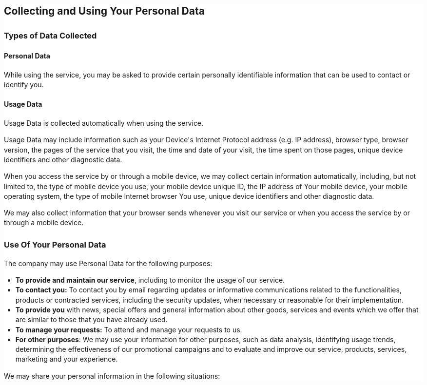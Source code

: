 ## Collecting and Using Your Personal Data

### Types of Data Collected

#### Personal Data

While using the service, you may be asked to provide certain personally identifiable information that can be used to
contact or identify you.

#### Usage Data

Usage Data is collected automatically when using the service.

Usage Data may include information such as your Device's Internet Protocol address (e.g. IP address), browser type,
browser version, the pages of the service that you visit, the time and date of your visit, the time spent on those
pages, unique device identifiers and other diagnostic data.

When you access the service by or through a mobile device, we may collect certain information automatically, including,
but not limited to, the type of mobile device you use, your mobile device unique ID, the IP address of Your mobile
device, your mobile operating system, the type of mobile Internet browser You use, unique device identifiers and other
diagnostic data.

We may also collect information that your browser sends whenever you visit our service or when you access the service by
or through a mobile device.

### Use Of Your Personal Data

The company may use Personal Data for the following purposes:

- **To provide and maintain our service**, including to monitor the usage of our service.
- **To contact you:** To contact you by email regarding updates or informative communications related to the
functionalities, products or contracted services, including the security updates, when necessary or reasonable for their
implementation.
- **To provide you** with news, special offers and general information about other goods, services and events which we
offer that are similar to those that you have already used.
- **To manage your requests:** To attend and manage your requests to us.
- **For other purposes**: We may use your information for other purposes, such as data analysis, identifying usage
trends, determining the effectiveness of our promotional campaigns and to evaluate and improve our service, products,
services, marketing and your experience.

We may share your personal information in the following situations:
